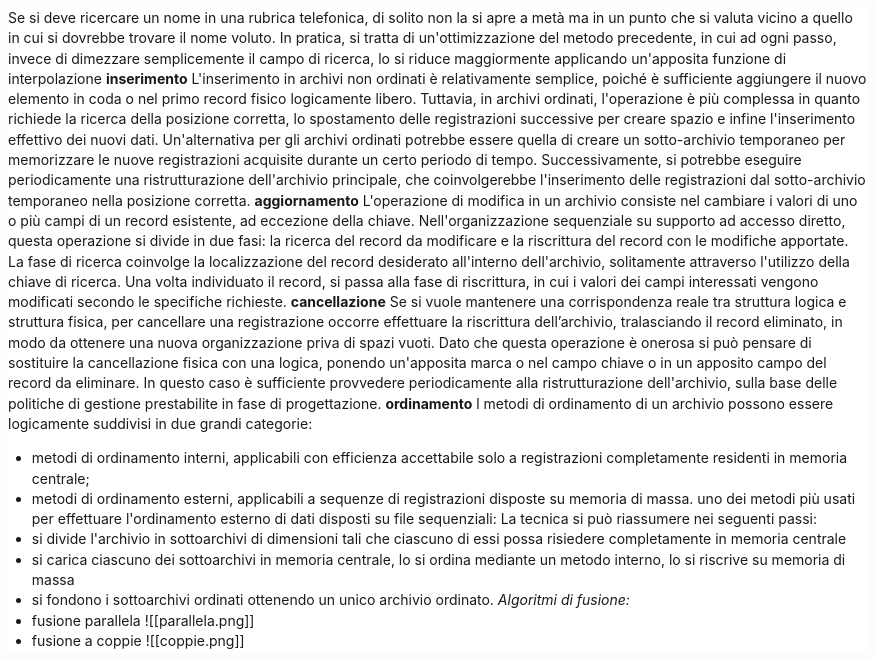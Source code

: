 Se si deve ricercare un nome in una rubrica telefonica, di solito non la si apre a metà ma in un punto che si valuta vicino a quello in cui si dovrebbe trovare il nome voluto. In pratica, si tratta di un'ottimizzazione del metodo precedente, in cui ad ogni passo, invece di dimezzare semplicemente il campo di ricerca, lo si riduce maggiormente applicando un'apposita funzione di interpolazione
**inserimento**
L'inserimento in archivi non ordinati è relativamente semplice, poiché è sufficiente aggiungere il nuovo elemento in coda o nel primo record fisico logicamente libero. Tuttavia, in archivi ordinati, l'operazione è più complessa in quanto richiede la ricerca della posizione corretta, lo spostamento delle registrazioni successive per creare spazio e infine l'inserimento effettivo dei nuovi dati.
Un'alternativa per gli archivi ordinati potrebbe essere quella di creare un sotto-archivio temporaneo per memorizzare le nuove registrazioni acquisite durante un certo periodo di tempo. Successivamente, si potrebbe eseguire periodicamente una ristrutturazione dell'archivio principale, che coinvolgerebbe l'inserimento delle registrazioni dal sotto-archivio temporaneo nella posizione corretta.
**aggiornamento**
L'operazione di modifica in un archivio consiste nel cambiare i valori di uno o più campi di un record esistente, ad eccezione della chiave. Nell'organizzazione sequenziale su supporto ad accesso diretto, questa operazione si divide in due fasi: la ricerca del record da modificare e la riscrittura del record con le modifiche apportate. La fase di ricerca coinvolge la localizzazione del record desiderato all'interno dell'archivio, solitamente attraverso l'utilizzo della chiave di ricerca. Una volta individuato il record, si passa alla fase di riscrittura, in cui i valori dei campi interessati vengono modificati secondo le specifiche richieste.
**cancellazione**
Se si vuole mantenere una corrispondenza reale tra struttura logica e struttura fisica, per cancellare una registrazione occorre effettuare la riscrittura dell’archivio, tralasciando il record eliminato, in modo da ottenere una nuova organizzazione priva di spazi vuoti. Dato che questa operazione è onerosa si può pensare di sostituire la cancellazione fisica con una logica, ponendo un'apposita marca o nel campo chiave o in un apposito campo del record da eliminare. In questo caso è sufficiente provvedere periodicamente alla ristrutturazione dell'archivio,
sulla base delle politiche di gestione prestabilite in fase di progettazione.
**ordinamento**
l metodi di ordinamento di un archivio possono essere logicamente suddivisi in due grandi categorie:
- metodi di ordinamento interni, applicabili con efficienza accettabile solo a registrazioni completamente residenti in memoria centrale;
- metodi di ordinamento esterni, applicabili a sequenze di registrazioni disposte su memoria di massa.
uno dei metodi più usati per effettuare l'ordinamento esterno di dati disposti su file
sequenziali: 
La tecnica si può riassumere nei seguenti passi:
- si divide l'archivio in sottoarchivi di dimensioni tali che ciascuno di essi possa risiedere completamente in memoria centrale
- si carica ciascuno dei sottoarchivi in memoria centrale, lo si ordina mediante un metodo interno, lo si riscrive su memoria di massa
- si fondono i sottoarchivi ordinati ottenendo un unico archivio ordinato.
*Algoritmi di fusione:*
- fusione parallela
![[parallela.png]]
- fusione a coppie
![[coppie.png]]
